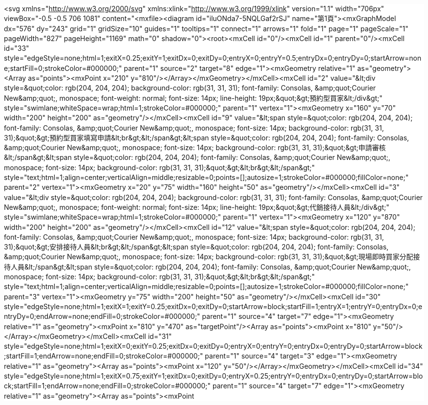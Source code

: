 <svg xmlns="http://www.w3.org/2000/svg" xmlns:xlink="http://www.w3.org/1999/xlink" version="1.1" width="706px" viewBox="-0.5 -0.5 706 1081" content="&lt;mxfile&gt;&lt;diagram id=&quot;iluONda7-5NQLGaf2rSJ&quot; name=&quot;第1頁&quot;&gt;&lt;mxGraphModel dx=&quot;576&quot; dy=&quot;243&quot; grid=&quot;1&quot; gridSize=&quot;10&quot; guides=&quot;1&quot; tooltips=&quot;1&quot; connect=&quot;1&quot; arrows=&quot;1&quot; fold=&quot;1&quot; page=&quot;1&quot; pageScale=&quot;1&quot; pageWidth=&quot;827&quot; pageHeight=&quot;1169&quot; math=&quot;0&quot; shadow=&quot;0&quot;&gt;&lt;root&gt;&lt;mxCell id=&quot;0&quot;/&gt;&lt;mxCell id=&quot;1&quot; parent=&quot;0&quot;/&gt;&lt;mxCell id=&quot;33&quot; style=&quot;edgeStyle=none;html=1;exitX=0.25;exitY=1;exitDx=0;exitDy=0;entryX=0;entryY=0.5;entryDx=0;entryDy=0;startArrow=none;startFill=0;strokeColor=#000000;&quot; parent=&quot;1&quot; source=&quot;2&quot; target=&quot;8&quot; edge=&quot;1&quot;&gt;&lt;mxGeometry relative=&quot;1&quot; as=&quot;geometry&quot;&gt;&lt;Array as=&quot;points&quot;&gt;&lt;mxPoint x=&quot;210&quot; y=&quot;810&quot;/&gt;&lt;/Array&gt;&lt;/mxGeometry&gt;&lt;/mxCell&gt;&lt;mxCell id=&quot;2&quot; value=&quot;&amp;lt;div style=&amp;quot;color: rgb(204, 204, 204); background-color: rgb(31, 31, 31); font-family: Consolas, &amp;amp;quot;Courier New&amp;amp;quot;, monospace; font-weight: normal; font-size: 14px; line-height: 19px;&amp;quot;&amp;gt;預約型買家&amp;lt;/div&amp;gt;&quot; style=&quot;swimlane;whiteSpace=wrap;html=1;strokeColor=#000000;&quot; parent=&quot;1&quot; vertex=&quot;1&quot;&gt;&lt;mxGeometry x=&quot;160&quot; y=&quot;70&quot; width=&quot;200&quot; height=&quot;200&quot; as=&quot;geometry&quot;/&gt;&lt;/mxCell&gt;&lt;mxCell id=&quot;9&quot; value=&quot;&amp;lt;span style=&amp;quot;color: rgb(204, 204, 204); font-family: Consolas, &amp;amp;quot;Courier New&amp;amp;quot;, monospace; font-size: 14px; background-color: rgb(31, 31, 31);&amp;quot;&amp;gt;預約型買家填寫申請&amp;lt;br&amp;gt;&amp;lt;/span&amp;gt;&amp;lt;span style=&amp;quot;color: rgb(204, 204, 204); font-family: Consolas, &amp;amp;quot;Courier New&amp;amp;quot;, monospace; font-size: 14px; background-color: rgb(31, 31, 31);&amp;quot;&amp;gt;申請審核&amp;lt;/span&amp;gt;&amp;lt;span style=&amp;quot;color: rgb(204, 204, 204); font-family: Consolas, &amp;amp;quot;Courier New&amp;amp;quot;, monospace; font-size: 14px; background-color: rgb(31, 31, 31);&amp;quot;&amp;gt;&amp;lt;br&amp;gt;&amp;lt;/span&amp;gt;&quot; style=&quot;text;html=1;align=center;verticalAlign=middle;resizable=0;points=[];autosize=1;strokeColor=#000000;fillColor=none;&quot; parent=&quot;2&quot; vertex=&quot;1&quot;&gt;&lt;mxGeometry x=&quot;20&quot; y=&quot;75&quot; width=&quot;160&quot; height=&quot;50&quot; as=&quot;geometry&quot;/&gt;&lt;/mxCell&gt;&lt;mxCell id=&quot;3&quot; value=&quot;&amp;lt;div style=&amp;quot;color: rgb(204, 204, 204); background-color: rgb(31, 31, 31); font-family: Consolas, &amp;amp;quot;Courier New&amp;amp;quot;, monospace; font-weight: normal; font-size: 14px; line-height: 19px;&amp;quot;&amp;gt;代銷接待人員&amp;lt;/div&amp;gt;&quot; style=&quot;swimlane;whiteSpace=wrap;html=1;strokeColor=#000000;&quot; parent=&quot;1&quot; vertex=&quot;1&quot;&gt;&lt;mxGeometry x=&quot;120&quot; y=&quot;870&quot; width=&quot;200&quot; height=&quot;200&quot; as=&quot;geometry&quot;/&gt;&lt;/mxCell&gt;&lt;mxCell id=&quot;12&quot; value=&quot;&amp;lt;span style=&amp;quot;color: rgb(204, 204, 204); font-family: Consolas, &amp;amp;quot;Courier New&amp;amp;quot;, monospace; font-size: 14px; background-color: rgb(31, 31, 31);&amp;quot;&amp;gt;安排接待人員&amp;lt;br&amp;gt;&amp;lt;/span&amp;gt;&amp;lt;span style=&amp;quot;color: rgb(204, 204, 204); font-family: Consolas, &amp;amp;quot;Courier New&amp;amp;quot;, monospace; font-size: 14px; background-color: rgb(31, 31, 31);&amp;quot;&amp;gt;現場即時買家分配接待人員&amp;lt;/span&amp;gt;&amp;lt;span style=&amp;quot;color: rgb(204, 204, 204); font-family: Consolas, &amp;amp;quot;Courier New&amp;amp;quot;, monospace; font-size: 14px; background-color: rgb(31, 31, 31);&amp;quot;&amp;gt;&amp;lt;br&amp;gt;&amp;lt;/span&amp;gt;&quot; style=&quot;text;html=1;align=center;verticalAlign=middle;resizable=0;points=[];autosize=1;strokeColor=#000000;fillColor=none;&quot; parent=&quot;3&quot; vertex=&quot;1&quot;&gt;&lt;mxGeometry y=&quot;75&quot; width=&quot;200&quot; height=&quot;50&quot; as=&quot;geometry&quot;/&gt;&lt;/mxCell&gt;&lt;mxCell id=&quot;30&quot; style=&quot;edgeStyle=none;html=1;exitX=1;exitY=0.25;exitDx=0;exitDy=0;startArrow=block;startFill=1;entryX=1;entryY=0;entryDx=0;entryDy=0;endArrow=none;endFill=0;strokeColor=#000000;&quot; parent=&quot;1&quot; source=&quot;4&quot; target=&quot;7&quot; edge=&quot;1&quot;&gt;&lt;mxGeometry relative=&quot;1&quot; as=&quot;geometry&quot;&gt;&lt;mxPoint x=&quot;810&quot; y=&quot;470&quot; as=&quot;targetPoint&quot;/&gt;&lt;Array as=&quot;points&quot;&gt;&lt;mxPoint x=&quot;810&quot; y=&quot;50&quot;/&gt;&lt;/Array&gt;&lt;/mxGeometry&gt;&lt;/mxCell&gt;&lt;mxCell id=&quot;31&quot; style=&quot;edgeStyle=none;html=1;exitX=0;exitY=0.25;exitDx=0;exitDy=0;entryX=0;entryY=0;entryDx=0;entryDy=0;startArrow=block;startFill=1;endArrow=none;endFill=0;strokeColor=#000000;&quot; parent=&quot;1&quot; source=&quot;4&quot; target=&quot;3&quot; edge=&quot;1&quot;&gt;&lt;mxGeometry relative=&quot;1&quot; as=&quot;geometry&quot;&gt;&lt;Array as=&quot;points&quot;&gt;&lt;mxPoint x=&quot;120&quot; y=&quot;50&quot;/&gt;&lt;/Array&gt;&lt;/mxGeometry&gt;&lt;/mxCell&gt;&lt;mxCell id=&quot;34&quot; style=&quot;edgeStyle=none;html=1;exitX=0.75;exitY=1;exitDx=0;exitDy=0;entryX=0.25;entryY=0;entryDx=0;entryDy=0;startArrow=block;startFill=1;endArrow=none;endFill=0;strokeColor=#000000;&quot; parent=&quot;1&quot; source=&quot;4&quot; target=&quot;7&quot; edge=&quot;1&quot;&gt;&lt;mxGeometry relative=&quot;1&quot; as=&quot;geometry&quot;&gt;&lt;Array as=&quot;points&quot;&gt;&lt;mxPoint